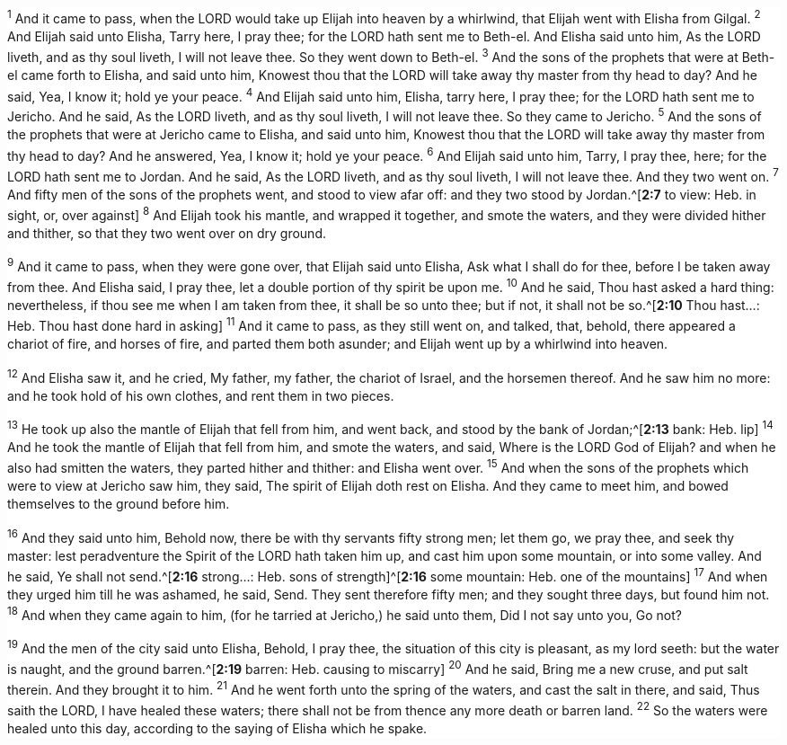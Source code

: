 <sup class='bibleverse'>1</sup> And it came to pass, when the LORD would take up Elijah into heaven by a whirlwind, that Elijah went with Elisha from Gilgal. <sup class='bibleverse'>2</sup> And Elijah said unto Elisha, Tarry here, I pray thee; for the LORD hath sent me to Beth-el. And Elisha said unto him, As the LORD liveth, and as thy soul liveth, I will not leave thee. So they went down to Beth-el. <sup class='bibleverse'>3</sup> And the sons of the prophets that were at Beth-el came forth to Elisha, and said unto him, Knowest thou that the LORD will take away thy master from thy head to day? And he said, Yea, I know it; hold ye your peace. <sup class='bibleverse'>4</sup> And Elijah said unto him, Elisha, tarry here, I pray thee; for the LORD hath sent me to Jericho. And he said, As the LORD liveth, and as thy soul liveth, I will not leave thee. So they came to Jericho. <sup class='bibleverse'>5</sup> And the sons of the prophets that were at Jericho came to Elisha, and said unto him, Knowest thou that the LORD will take away thy master from thy head to day? And he answered, Yea, I know it; hold ye your peace. <sup class='bibleverse'>6</sup> And Elijah said unto him, Tarry, I pray thee, here; for the LORD hath sent me to Jordan. And he said, As the LORD liveth, and as thy soul liveth, I will not leave thee. And they two went on. <sup class='bibleverse'>7</sup> And fifty men of the sons of the prophets went, and stood to view afar off: and they two stood by Jordan.^[**2:7** to view: Heb. in sight, or, over against] <sup class='bibleverse'>8</sup> And Elijah took his mantle, and wrapped it together, and smote the waters, and they were divided hither and thither, so that they two went over on dry ground. 


<sup class='bibleverse'>9</sup> And it came to pass, when they were gone over, that Elijah said unto Elisha, Ask what I shall do for thee, before I be taken away from thee. And Elisha said, I pray thee, let a double portion of thy spirit be upon me. <sup class='bibleverse'>10</sup> And he said, Thou hast asked a hard thing: nevertheless, if thou see me when I am taken from thee, it shall be so unto thee; but if not, it shall not be so.^[**2:10** Thou hast…: Heb. Thou hast done hard in asking] <sup class='bibleverse'>11</sup> And it came to pass, as they still went on, and talked, that, behold, there appeared a chariot of fire, and horses of fire, and parted them both asunder; and Elijah went up by a whirlwind into heaven. 


<sup class='bibleverse'>12</sup> And Elisha saw it, and he cried, My father, my father, the chariot of Israel, and the horsemen thereof. And he saw him no more: and he took hold of his own clothes, and rent them in two pieces. 

<sup class='bibleverse'>13</sup> He took up also the mantle of Elijah that fell from him, and went back, and stood by the bank of Jordan;^[**2:13** bank: Heb. lip] <sup class='bibleverse'>14</sup> And he took the mantle of Elijah that fell from him, and smote the waters, and said, Where is the LORD God of Elijah? and when he also had smitten the waters, they parted hither and thither: and Elisha went over. <sup class='bibleverse'>15</sup> And when the sons of the prophets which were to view at Jericho saw him, they said, The spirit of Elijah doth rest on Elisha. And they came to meet him, and bowed themselves to the ground before him. 


<sup class='bibleverse'>16</sup> And they said unto him, Behold now, there be with thy servants fifty strong men; let them go, we pray thee, and seek thy master: lest peradventure the Spirit of the LORD hath taken him up, and cast him upon some mountain, or into some valley. And he said, Ye shall not send.^[**2:16** strong…: Heb. sons of strength]^[**2:16** some mountain: Heb. one of the mountains] <sup class='bibleverse'>17</sup> And when they urged him till he was ashamed, he said, Send. They sent therefore fifty men; and they sought three days, but found him not. <sup class='bibleverse'>18</sup> And when they came again to him, (for he tarried at Jericho,) he said unto them, Did I not say unto you, Go not? 



<sup class='bibleverse'>19</sup> And the men of the city said unto Elisha, Behold, I pray thee, the situation of this city is pleasant, as my lord seeth: but the water is naught, and the ground barren.^[**2:19** barren: Heb. causing to miscarry] <sup class='bibleverse'>20</sup> And he said, Bring me a new cruse, and put salt therein. And they brought it to him. <sup class='bibleverse'>21</sup> And he went forth unto the spring of the waters, and cast the salt in there, and said, Thus saith the LORD, I have healed these waters; there shall not be from thence any more death or barren land. <sup class='bibleverse'>22</sup> So the waters were healed unto this day, according to the saying of Elisha which he spake. 
